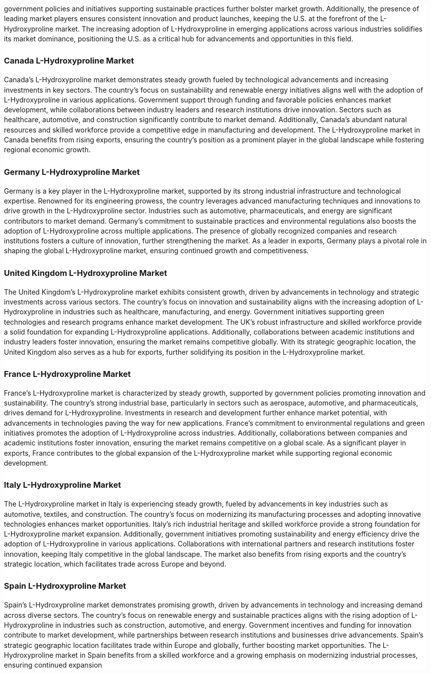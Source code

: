 government policies and initiatives supporting sustainable practices further bolster market growth. Additionally, the presence of leading market players ensures consistent innovation and product launches, keeping the U.S. at the forefront of the L-Hydroxyproline market. The increasing adoption of L-Hydroxyproline in emerging applications across various industries solidifies its market dominance, positioning the U.S. as a critical hub for advancements and opportunities in this field.</p><h3>Canada L-Hydroxyproline Market</h3><p>Canada&rsquo;s L-Hydroxyproline market demonstrates steady growth fueled by technological advancements and increasing investments in key sectors. The country&rsquo;s focus on sustainability and renewable energy initiatives aligns well with the adoption of L-Hydroxyproline in various applications. Government support through funding and favorable policies enhances market development, while collaborations between industry leaders and research institutions drive innovation. Sectors such as healthcare, automotive, and construction significantly contribute to market demand. Additionally, Canada&rsquo;s abundant natural resources and skilled workforce provide a competitive edge in manufacturing and development. The L-Hydroxyproline market in Canada benefits from rising exports, ensuring the country&rsquo;s position as a prominent player in the global landscape while fostering regional economic growth.</p><h3>Germany L-Hydroxyproline Market</h3><p>Germany is a key player in the L-Hydroxyproline market, supported by its strong industrial infrastructure and technological expertise. Renowned for its engineering prowess, the country leverages advanced manufacturing techniques and innovations to drive growth in the L-Hydroxyproline sector. Industries such as automotive, pharmaceuticals, and energy are significant contributors to market demand. Germany&rsquo;s commitment to sustainable practices and environmental regulations also boosts the adoption of L-Hydroxyproline across multiple applications. The presence of globally recognized companies and research institutions fosters a culture of innovation, further strengthening the market. As a leader in exports, Germany plays a pivotal role in shaping the global L-Hydroxyproline market, ensuring continued growth and competitiveness.</p><h3>United Kingdom L-Hydroxyproline Market</h3><p>The United Kingdom&rsquo;s L-Hydroxyproline market exhibits consistent growth, driven by advancements in technology and strategic investments across various sectors. The country&rsquo;s focus on innovation and sustainability aligns with the increasing adoption of L-Hydroxyproline in industries such as healthcare, manufacturing, and energy. Government initiatives supporting green technologies and research programs enhance market development. The UK&rsquo;s robust infrastructure and skilled workforce provide a solid foundation for expanding L-Hydroxyproline applications. Additionally, collaborations between academic institutions and industry leaders foster innovation, ensuring the market remains competitive globally. With its strategic geographic location, the United Kingdom also serves as a hub for exports, further solidifying its position in the L-Hydroxyproline market.</p><h3>France L-Hydroxyproline Market</h3><p>France&rsquo;s L-Hydroxyproline market is characterized by steady growth, supported by government policies promoting innovation and sustainability. The country&rsquo;s strong industrial base, particularly in sectors such as aerospace, automotive, and pharmaceuticals, drives demand for L-Hydroxyproline. Investments in research and development further enhance market potential, with advancements in technologies paving the way for new applications. France&rsquo;s commitment to environmental regulations and green initiatives promotes the adoption of L-Hydroxyproline across industries. Additionally, collaborations between companies and academic institutions foster innovation, ensuring the market remains competitive on a global scale. As a significant player in exports, France contributes to the global expansion of the L-Hydroxyproline market while supporting regional economic development.</p><h3>Italy L-Hydroxyproline Market</h3><p>The L-Hydroxyproline market in Italy is experiencing steady growth, fueled by advancements in key industries such as automotive, textiles, and construction. The country&rsquo;s focus on modernizing its manufacturing processes and adopting innovative technologies enhances market opportunities. Italy&rsquo;s rich industrial heritage and skilled workforce provide a strong foundation for L-Hydroxyproline market expansion. Additionally, government initiatives promoting sustainability and energy efficiency drive the adoption of L-Hydroxyproline in various applications. Collaborations with international partners and research institutions foster innovation, keeping Italy competitive in the global landscape. The market also benefits from rising exports and the country&rsquo;s strategic location, which facilitates trade across Europe and beyond.</p><h3>Spain L-Hydroxyproline Market</h3><p>Spain&rsquo;s L-Hydroxyproline market demonstrates promising growth, driven by advancements in technology and increasing demand across diverse sectors. The country&rsquo;s focus on renewable energy and sustainable practices aligns with the rising adoption of L-Hydroxyproline in industries such as construction, automotive, and energy. Government incentives and funding for innovation contribute to market development, while partnerships between research institutions and businesses drive advancements. Spain&rsquo;s strategic geographic location facilitates trade within Europe and globally, further boosting market opportunities. The L-Hydroxyproline market in Spain benefits from a skilled workforce and a growing emphasis on modernizing industrial processes, ensuring continued expansion